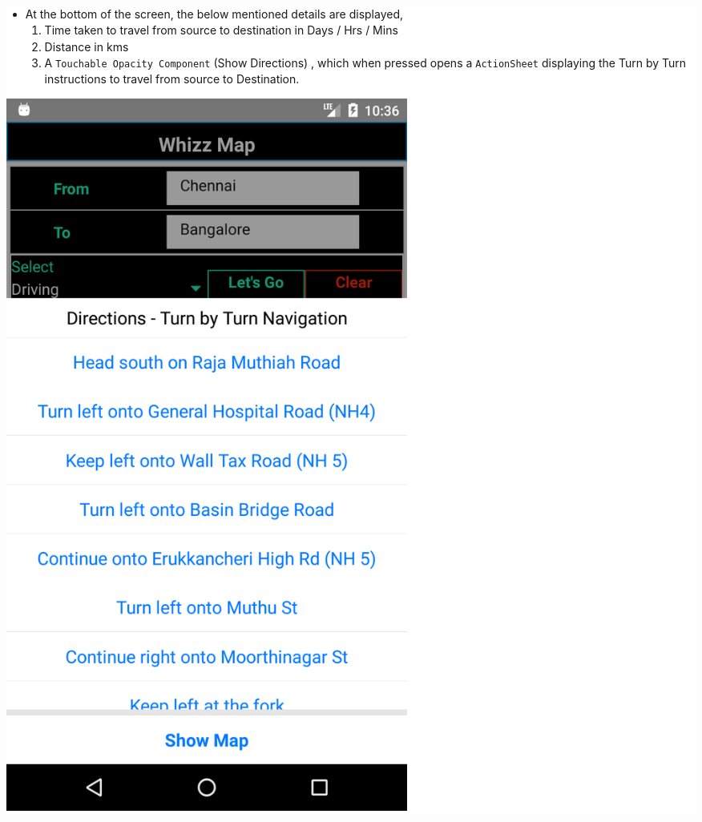 - At the bottom of the screen, the below mentioned details are displayed,
  1. Time taken to travel from source to destination in Days / Hrs / Mins
  2. Distance in kms
  3. A  ```Touchable Opacity Component``` (Show Directions) , which when pressed opens a ```ActionSheet``` displaying the Turn by Turn instructions to travel from source to Destination.
  
<img src='../readme-reactnative-assets/WhizzMap_3.png' width='500' >
